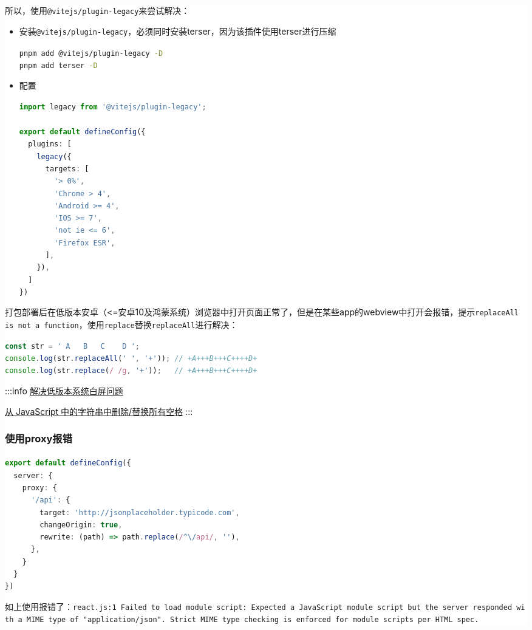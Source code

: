 ```markdown
```

所以，使用`@vitejs/plugin-legacy`来尝试解决：
- 安装`@vitejs/plugin-legacy`，必须同时安装terser，因为该插件使用terser进行压缩
  ```bash
  pnpm add @vitejs/plugin-legacy -D
  pnpm add terser -D
  ```

- 配置
  ```ts title="vite.config.ts"
  import legacy from '@vitejs/plugin-legacy';

  export default defineConfig({
    plugins: [
      legacy({
        targets: [
          '> 0%',
          'Chrome > 4',
          'Android >= 4',
          'IOS >= 7',
          'not ie <= 6',
          'Firefox ESR',
        ],
      }),
    ]
  })
  ```

打包部署后在低版本安卓（<=安卓10及鸿蒙系统）浏览器中打开页面正常了，但是在某些app的webview中打开会报错，提示`replaceAll is not a function`，使用`replace`替换`replaceAll`进行解决：
```js
const str = ' A   B   C    D ';
console.log(str.replaceAll(' ', '+')); // +A+++B+++C++++D+
console.log(str.replace(/ /g, '+'));   // +A+++B+++C++++D+
```

:::info
[解决低版本系统白屏问题](https://juejin.cn/post/7224304954596737079)

[从 JavaScript 中的字符串中删除/替换所有空格](https://www.jiyik.com/tm/xwzj/web_2604.html)
:::

### 使用proxy报错
```ts title="vite.config.ts"
export default defineConfig({
  server: {
    proxy: {
      '/api': {
        target: 'http://jsonplaceholder.typicode.com',
        changeOrigin: true,
        rewrite: (path) => path.replace(/^\/api/, ''),
      },
    }
  }
})
```
如上使用报错了：`react.js:1 Failed to load module script: Expected a JavaScript module script but the server responded with a MIME type of "application/json". Strict MIME type checking is enforced for module scripts per HTML spec.`
